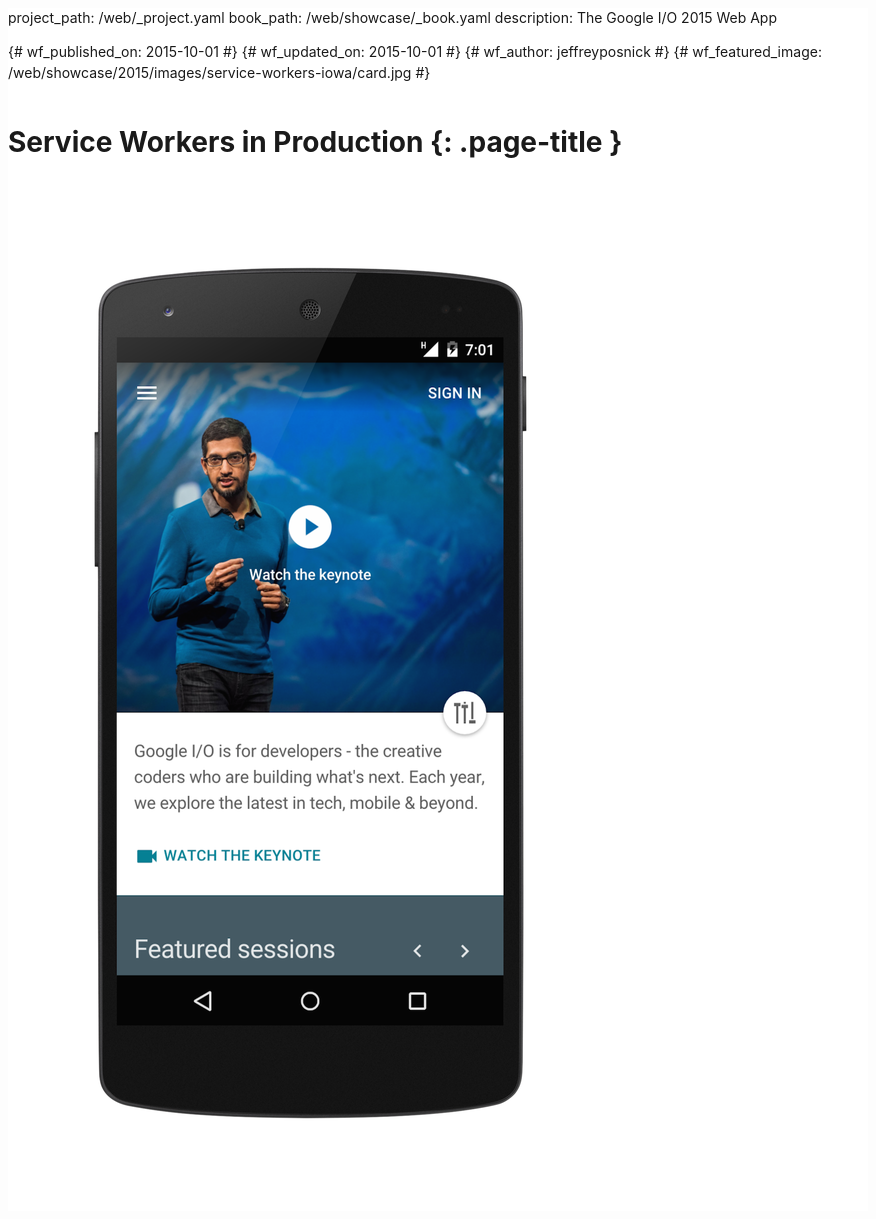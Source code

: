 project_path: /web/_project.yaml
book_path: /web/showcase/_book.yaml
description: The Google I/O 2015 Web App

{# wf_published_on: 2015-10-01 #}
{# wf_updated_on: 2015-10-01 #}
{# wf_author: jeffreyposnick #}
{# wf_featured_image: /web/showcase/2015/images/service-workers-iowa/card.jpg #}

# Service Workers in Production {: .page-title }

<img src="images/service-workers-iowa/screenshot-portrait.png" class="attempt-right">